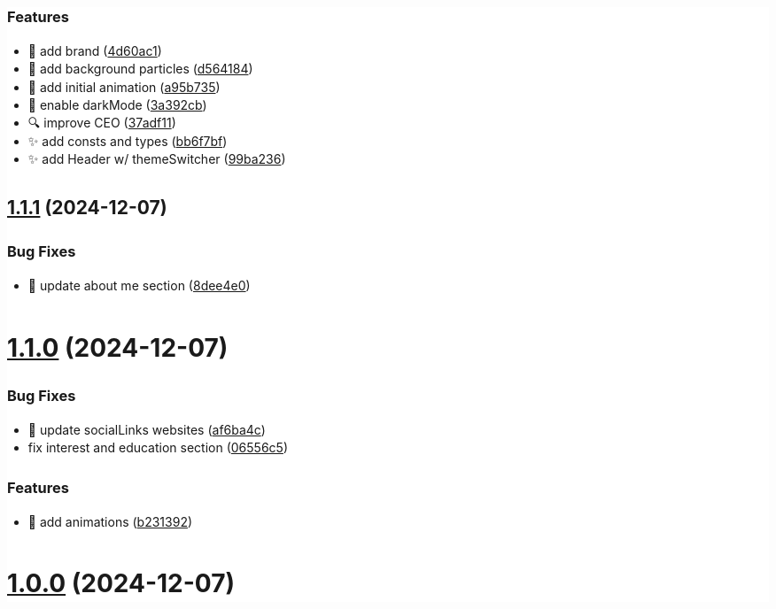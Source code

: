 
### Features

* :bento: add brand ([4d60ac1](https://github.com/mauroviveros/mauroviveros.github.io/commit/4d60ac1c7efec091388d06898d8e705f36022b6c))
* :dizzy: add background particles ([d564184](https://github.com/mauroviveros/mauroviveros.github.io/commit/d5641848b41f637ee2b526a41f7e0237f876fb8f))
* :dizzy: add initial animation ([a95b735](https://github.com/mauroviveros/mauroviveros.github.io/commit/a95b735f0a35f36f15628762464e154f4843b2ef))
* :lipstick: enable darkMode ([3a392cb](https://github.com/mauroviveros/mauroviveros.github.io/commit/3a392cb9863414b7b13e9a7c90d2a71d17ffa707))
* :mag: improve CEO ([37adf11](https://github.com/mauroviveros/mauroviveros.github.io/commit/37adf1111bbb90c2bcb3a790d5fd1d94e21556c2))
* :sparkles: add consts and types ([bb6f7bf](https://github.com/mauroviveros/mauroviveros.github.io/commit/bb6f7bfca924773023d616b3d1a47da4ca11bfe9))
* :sparkles: add Header w/ themeSwitcher ([99ba236](https://github.com/mauroviveros/mauroviveros.github.io/commit/99ba23687ec63383bde898b1faf36135c898ef55))



## [1.1.1](https://github.com/mauroviveros/mauroviveros.github.io/compare/v1.1.0...v1.1.1) (2024-12-07)


### Bug Fixes

* :speech_balloon: update about me section ([8dee4e0](https://github.com/mauroviveros/mauroviveros.github.io/commit/8dee4e03b4ddc6238d58c770eff52b6f161c9cff))



# [1.1.0](https://github.com/mauroviveros/mauroviveros.github.io/compare/v1.0.0...v1.1.0) (2024-12-07)


### Bug Fixes

* :children_crossing: update socialLinks websites ([af6ba4c](https://github.com/mauroviveros/mauroviveros.github.io/commit/af6ba4c76534eeb4fa4245548a0055766d6515f9))
* fix interest and education section ([06556c5](https://github.com/mauroviveros/mauroviveros.github.io/commit/06556c5ff165387039aaa41576013ee871f6013d))


### Features

* :dizzy: add animations ([b231392](https://github.com/mauroviveros/mauroviveros.github.io/commit/b2313922cba0d97aa2e6b280fd00d9e0b91cb7b6))



# [1.0.0](https://github.com/mauroviveros/mauroviveros.github.io/compare/v0.2.2...v1.0.0) (2024-12-07)
